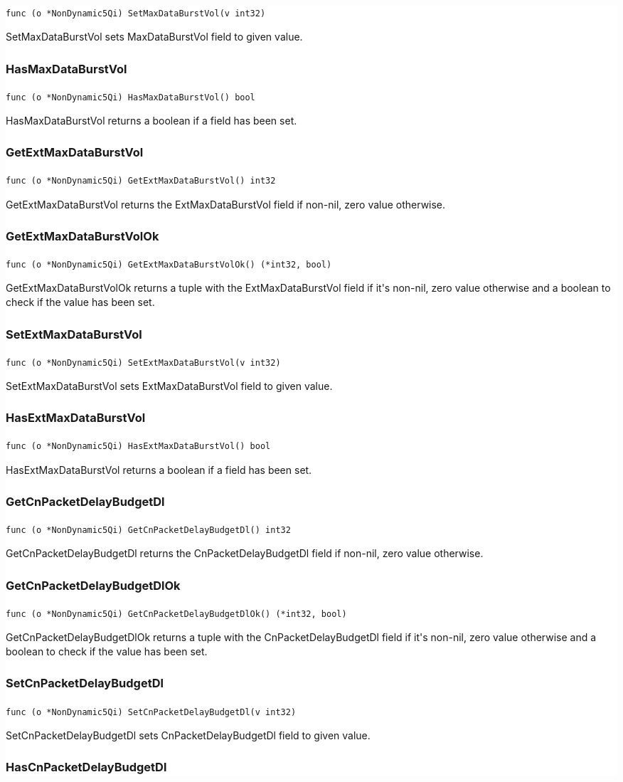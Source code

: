 `func (o *NonDynamic5Qi) SetMaxDataBurstVol(v int32)`

SetMaxDataBurstVol sets MaxDataBurstVol field to given value.

### HasMaxDataBurstVol

`func (o *NonDynamic5Qi) HasMaxDataBurstVol() bool`

HasMaxDataBurstVol returns a boolean if a field has been set.

### GetExtMaxDataBurstVol

`func (o *NonDynamic5Qi) GetExtMaxDataBurstVol() int32`

GetExtMaxDataBurstVol returns the ExtMaxDataBurstVol field if non-nil, zero value otherwise.

### GetExtMaxDataBurstVolOk

`func (o *NonDynamic5Qi) GetExtMaxDataBurstVolOk() (*int32, bool)`

GetExtMaxDataBurstVolOk returns a tuple with the ExtMaxDataBurstVol field if it's non-nil, zero value otherwise
and a boolean to check if the value has been set.

### SetExtMaxDataBurstVol

`func (o *NonDynamic5Qi) SetExtMaxDataBurstVol(v int32)`

SetExtMaxDataBurstVol sets ExtMaxDataBurstVol field to given value.

### HasExtMaxDataBurstVol

`func (o *NonDynamic5Qi) HasExtMaxDataBurstVol() bool`

HasExtMaxDataBurstVol returns a boolean if a field has been set.

### GetCnPacketDelayBudgetDl

`func (o *NonDynamic5Qi) GetCnPacketDelayBudgetDl() int32`

GetCnPacketDelayBudgetDl returns the CnPacketDelayBudgetDl field if non-nil, zero value otherwise.

### GetCnPacketDelayBudgetDlOk

`func (o *NonDynamic5Qi) GetCnPacketDelayBudgetDlOk() (*int32, bool)`

GetCnPacketDelayBudgetDlOk returns a tuple with the CnPacketDelayBudgetDl field if it's non-nil, zero value otherwise
and a boolean to check if the value has been set.

### SetCnPacketDelayBudgetDl

`func (o *NonDynamic5Qi) SetCnPacketDelayBudgetDl(v int32)`

SetCnPacketDelayBudgetDl sets CnPacketDelayBudgetDl field to given value.

### HasCnPacketDelayBudgetDl
